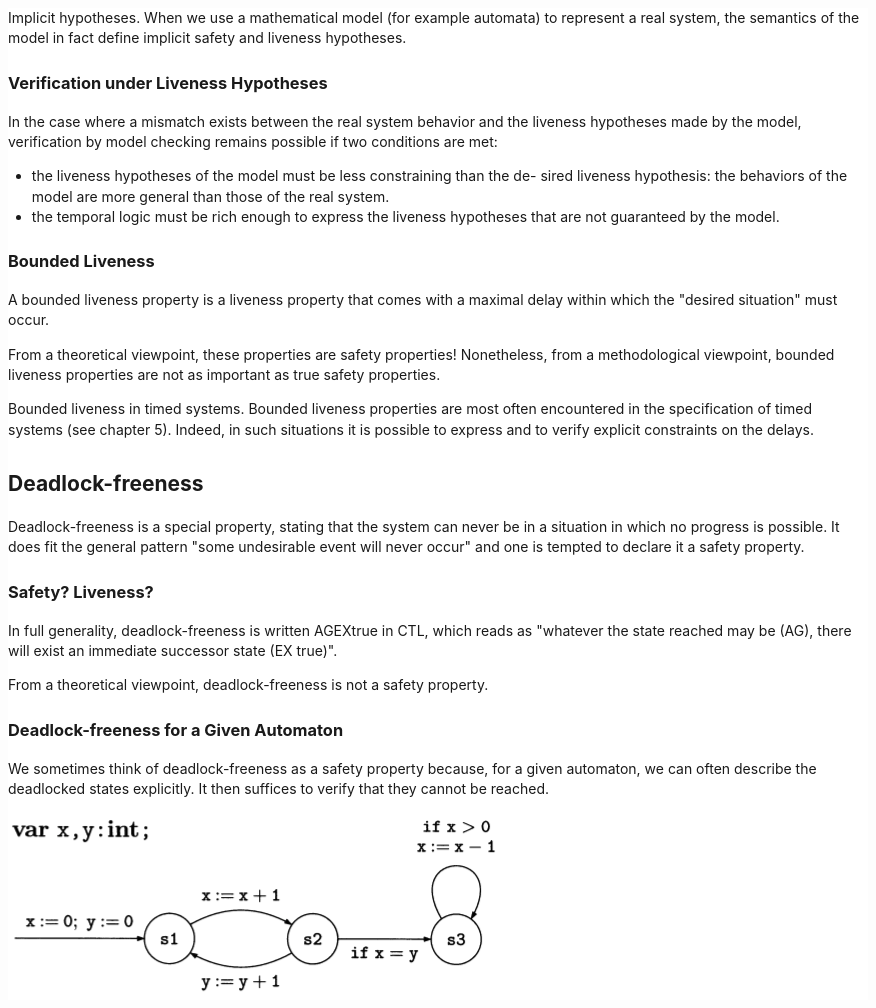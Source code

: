Implicit hypotheses. When we use a mathematical model (for example automata) to represent a real system, the semantics of the model in fact define implicit safety and liveness hypotheses.

### Verification under Liveness Hypotheses

In the case where a mismatch exists between the real system behavior and the liveness hypotheses made by the model, verification by model checking remains possible if two conditions are met:
* the liveness hypotheses of the model must be less constraining than the de- sired liveness hypothesis: the behaviors of the model are more general than those of the real system.
* the temporal logic must be rich enough to express the liveness hypotheses that are not guaranteed by the model.

### Bounded Liveness

A bounded liveness property is a liveness property that comes with a maximal delay within which the "desired situation" must occur.

From a theoretical viewpoint, these properties are safety properties! Nonetheless, from a methodological viewpoint, bounded liveness properties are not as important as true safety properties.

Bounded liveness in timed systems. Bounded liveness properties are most often encountered in the specification of timed systems (see chapter 5). Indeed, in such situations it is possible to express and to verify explicit constraints on the delays.



## Deadlock-freeness

Deadlock-freeness is a special property, stating that the system can never be in a situation in which no progress is possible. It does fit the general pattern "some undesirable event will never occur" and one is tempted to declare it a safety property.

### Safety? Liveness?

In full generality, deadlock-freeness is written AGEXtrue in CTL, which reads as "whatever the state reached may be (AG), there will exist an immediate successor state (EX true)".

From a theoretical viewpoint, deadlock-freeness is not a safety property.

### Deadlock-freeness for a Given Automaton

We sometimes think of deadlock-freeness as a safety property because, for a given automaton, we can often describe the deadlocked states explicitly. It then suffices to verify that they cannot be reached.

![A deadlock-free system](assets/9.1.png)
